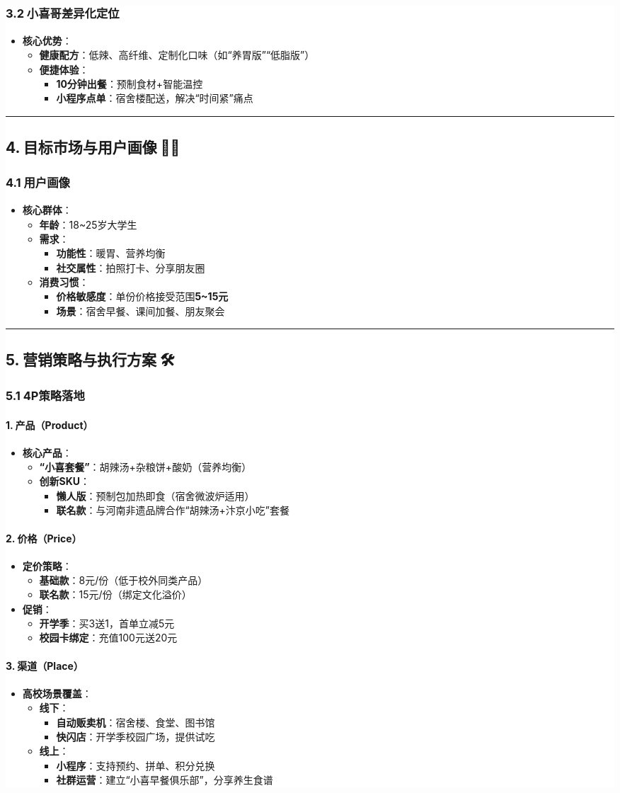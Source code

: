 ### **3.2 小喜哥差异化定位**  
- **核心优势**：  
  - **健康配方**：低辣、高纤维、定制化口味（如“养胃版”“低脂版”）  
  - **便捷体验**：  
    - **10分钟出餐**：预制食材+智能温控  
    - **小程序点单**：宿舍楼配送，解决“时间紧”痛点  

---

## **4. 目标市场与用户画像 🧒👧**  
### **4.1 用户画像**  
- **核心群体**：  
  - **年龄**：18~25岁大学生  
  - **需求**：  
    - **功能性**：暖胃、营养均衡  
    - **社交属性**：拍照打卡、分享朋友圈  
  - **消费习惯**：  
    - **价格敏感度**：单份价格接受范围**5~15元**  
    - **场景**：宿舍早餐、课间加餐、朋友聚会  

---

## **5. 营销策略与执行方案 🛠️**  
### **5.1 4P策略落地**  
#### **1. 产品（Product）**  
- **核心产品**：  
  - **“小喜套餐”**：胡辣汤+杂粮饼+酸奶（营养均衡）  
  - **创新SKU**：  
    - **懒人版**：预制包加热即食（宿舍微波炉适用）  
    - **联名款**：与河南非遗品牌合作“胡辣汤+汴京小吃”套餐  

#### **2. 价格（Price）**  
- **定价策略**：  
  - **基础款**：8元/份（低于校外同类产品）  
  - **联名款**：15元/份（绑定文化溢价）  
- **促销**：  
  - **开学季**：买3送1，首单立减5元  
  - **校园卡绑定**：充值100元送20元  

#### **3. 渠道（Place）**  
- **高校场景覆盖**：  
  - **线下**：  
    - **自动贩卖机**：宿舍楼、食堂、图书馆  
    - **快闪店**：开学季校园广场，提供试吃  
  - **线上**：  
    - **小程序**：支持预约、拼单、积分兑换  
    - **社群运营**：建立“小喜早餐俱乐部”，分享养生食谱  
